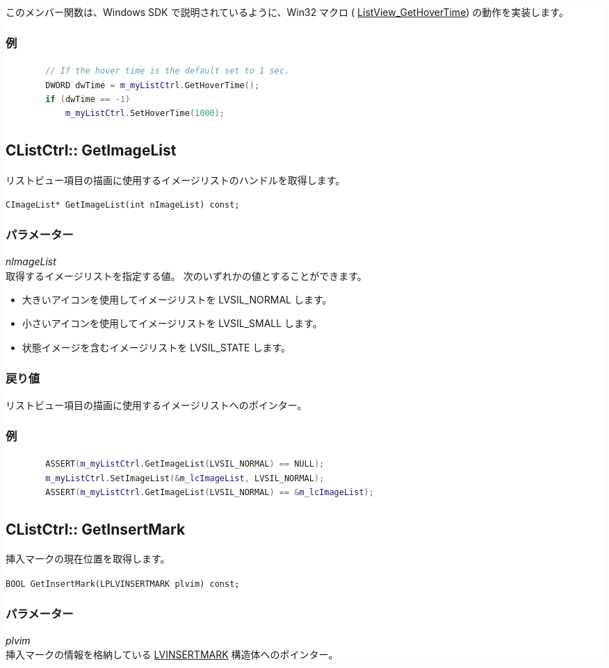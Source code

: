このメンバー関数は、Windows SDK で説明されているように、Win32 マクロ ( [ListView_GetHoverTime](/windows/win32/api/commctrl/nf-commctrl-listview_gethovertime)) の動作を実装します。

### <a name="example"></a>例

```cpp
        // If the hover time is the default set to 1 sec.
        DWORD dwTime = m_myListCtrl.GetHoverTime();
        if (dwTime == -1)
            m_myListCtrl.SetHoverTime(1000);
```

## <a name="clistctrlgetimagelist"></a><a name="getimagelist"></a> CListCtrl:: GetImageList

リストビュー項目の描画に使用するイメージリストのハンドルを取得します。

```
CImageList* GetImageList(int nImageList) const;
```

### <a name="parameters"></a>パラメーター

*nImageList*<br/>
取得するイメージリストを指定する値。 次のいずれかの値とすることができます。

- 大きいアイコンを使用してイメージリストを LVSIL_NORMAL します。

- 小さいアイコンを使用してイメージリストを LVSIL_SMALL します。

- 状態イメージを含むイメージリストを LVSIL_STATE します。

### <a name="return-value"></a>戻り値

リストビュー項目の描画に使用するイメージリストへのポインター。

### <a name="example"></a>例

```cpp
        ASSERT(m_myListCtrl.GetImageList(LVSIL_NORMAL) == NULL);
        m_myListCtrl.SetImageList(&m_lcImageList, LVSIL_NORMAL);
        ASSERT(m_myListCtrl.GetImageList(LVSIL_NORMAL) == &m_lcImageList);
```

## <a name="clistctrlgetinsertmark"></a><a name="getinsertmark"></a> CListCtrl:: GetInsertMark

挿入マークの現在位置を取得します。

```
BOOL GetInsertMark(LPLVINSERTMARK plvim) const;
```

### <a name="parameters"></a>パラメーター

*plvim*<br/>
挿入マークの情報を格納している [LVINSERTMARK](/windows/win32/api/commctrl/ns-commctrl-lvinsertmark) 構造体へのポインター。

